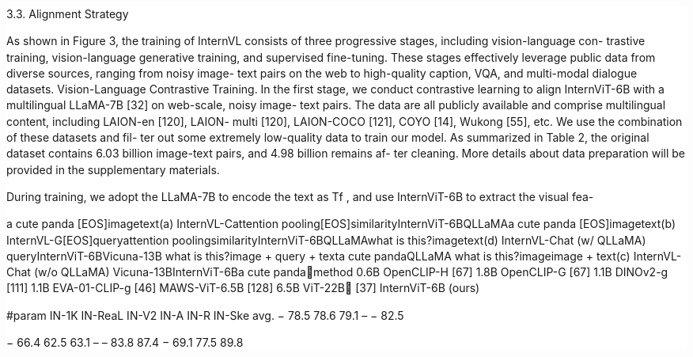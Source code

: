 3.3. Alignment Strategy

As shown in Figure 3, the training of InternVL consists
of three progressive stages, including vision-language con-
trastive training, vision-language generative training, and
supervised fine-tuning. These stages effectively leverage
public data from diverse sources, ranging from noisy image-
text pairs on the web to high-quality caption, VQA, and
multi-modal dialogue datasets.
Vision-Language Contrastive Training. In the first stage,
we conduct contrastive learning to align InternViT-6B with
a multilingual LLaMA-7B [32] on web-scale, noisy image-
text pairs. The data are all publicly available and comprise
multilingual content, including LAION-en [120], LAION-
multi [120], LAION-COCO [121], COYO [14], Wukong
[55], etc. We use the combination of these datasets and fil-
ter out some extremely low-quality data to train our model.
As summarized in Table 2, the original dataset contains
6.03 billion image-text pairs, and 4.98 billion remains af-
ter cleaning. More details about data preparation will be
provided in the supplementary materials.

During training, we adopt the LLaMA-7B to encode the
text as Tf , and use InternViT-6B to extract the visual fea-

a cute panda [EOS]imagetext(a) InternVL-Cattention pooling[EOS]similarityInternViT-6BQLLaMAa cute panda [EOS]imagetext(b) InternVL-G[EOS]queryattention poolingsimilarityInternViT-6BQLLaMAwhat is this?imagetext(d) InternVL-Chat (w/ QLLaMA)  queryInternViT-6BVicuna-13B<image><query> what is this?image + query + texta cute pandaQLLaMA<image> what is this?imageimage + text(c) InternVL-Chat (w/o QLLaMA)  Vicuna-13BInternViT-6Ba cute pandamethod
0.6B
OpenCLIP-H [67]
1.8B
OpenCLIP-G [67]
1.1B
DINOv2-g [111]
1.1B
EVA-01-CLIP-g [46]
MAWS-ViT-6.5B [128] 6.5B
ViT-22B∗ [37]
InternViT-6B (ours)

#param IN-1K IN-ReaL IN-V2 IN-A IN-R IN-Ske avg.
−
78.5
78.6
79.1
–
−
82.5

−
66.4
62.5
63.1
–
–
83.8 87.4 −
69.1
77.5 89.8
